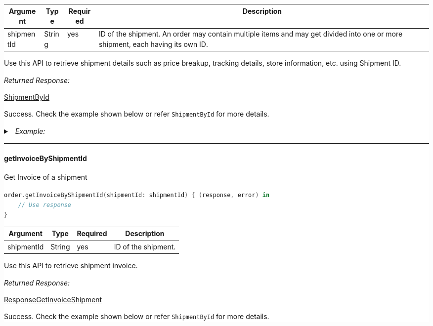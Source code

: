 



| Argument | Type | Required | Description |
| -------- | ---- | -------- | ----------- | 
| shipmentId | String | yes | ID of the shipment. An order may contain multiple items and may get divided into one or more shipment, each having its own ID. |  



Use this API to retrieve shipment details such as price breakup, tracking details, store information, etc. using Shipment ID.

*Returned Response:*




[ShipmentById](#ShipmentById)

Success. Check the example shown below or refer `ShipmentById` for more details.




<details><summary><i>&nbsp; Example:</i></summary></details>









---


#### getInvoiceByShipmentId
Get Invoice of a shipment




```swift
order.getInvoiceByShipmentId(shipmentId: shipmentId) { (response, error) in
    // Use response
}
```





| Argument | Type | Required | Description |
| -------- | ---- | -------- | ----------- | 
| shipmentId | String | yes | ID of the shipment. |  



Use this API to retrieve shipment invoice.

*Returned Response:*




[ResponseGetInvoiceShipment](#ResponseGetInvoiceShipment)

Success. Check the example shown below or refer `ShipmentById` for more details.
